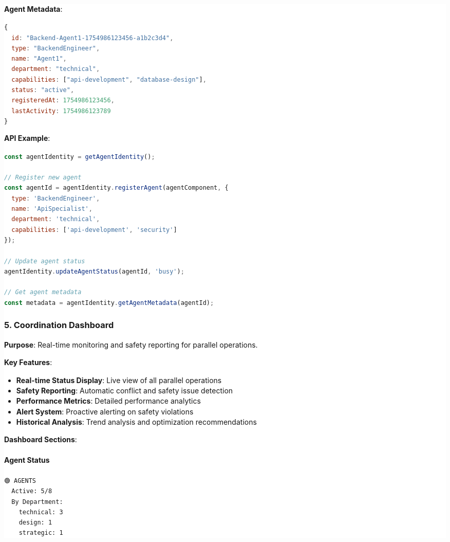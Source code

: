 **Agent Metadata**:
```javascript
{
  id: "Backend-Agent1-1754986123456-a1b2c3d4",
  type: "BackendEngineer",
  name: "Agent1",
  department: "technical",
  capabilities: ["api-development", "database-design"],
  status: "active",
  registeredAt: 1754986123456,
  lastActivity: 1754986123789
}
```

**API Example**:
```javascript
const agentIdentity = getAgentIdentity();

// Register new agent
const agentId = agentIdentity.registerAgent(agentComponent, {
  type: 'BackendEngineer',
  name: 'ApiSpecialist',
  department: 'technical',
  capabilities: ['api-development', 'security']
});

// Update agent status
agentIdentity.updateAgentStatus(agentId, 'busy');

// Get agent metadata
const metadata = agentIdentity.getAgentMetadata(agentId);
```

### 5. Coordination Dashboard

**Purpose**: Real-time monitoring and safety reporting for parallel operations.

**Key Features**:
- **Real-time Status Display**: Live view of all parallel operations
- **Safety Reporting**: Automatic conflict and safety issue detection
- **Performance Metrics**: Detailed performance analytics
- **Alert System**: Proactive alerting on safety violations
- **Historical Analysis**: Trend analysis and optimization recommendations

**Dashboard Sections**:

#### Agent Status
```
🟢 AGENTS
  Active: 5/8
  By Department:
    technical: 3
    design: 1  
    strategic: 1
```
